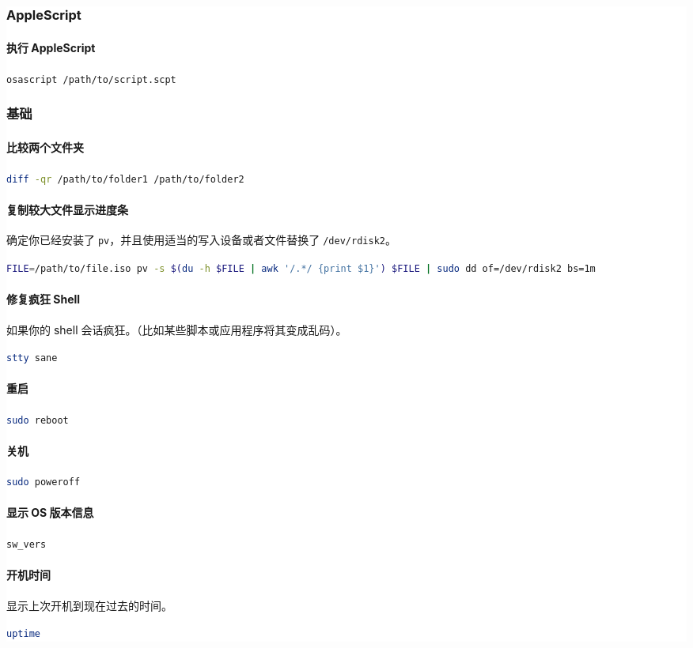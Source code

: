 ### AppleScript

#### 执行 AppleScript

```bash
osascript /path/to/script.scpt
```

### 基础

#### 比较两个文件夹

```bash
diff -qr /path/to/folder1 /path/to/folder2
```

#### 复制较大文件显示进度条

确定你已经安装了 `pv`，并且使用适当的写入设备或者文件替换了 `/dev/rdisk2`。

```bash
FILE=/path/to/file.iso pv -s $(du -h $FILE | awk '/.*/ {print $1}') $FILE | sudo dd of=/dev/rdisk2 bs=1m
```

#### 修复疯狂 Shell

如果你的 shell 会话疯狂。（比如某些脚本或应用程序将其变成乱码）。

```bash
stty sane
```

#### 重启

```bash
sudo reboot
```

#### 关机

```bash
sudo poweroff
```

#### 显示 OS 版本信息

```bash
sw_vers
```

#### 开机时间

显示上次开机到现在过去的时间。

```bash
uptime
```
